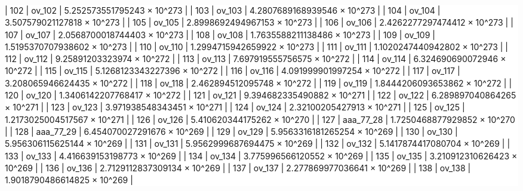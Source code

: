 | 102 | ov_102 | 5.252573551795243 × 10^273 |
| 103 | ov_103 | 4.2807689168939546 × 10^273 |
| 104 | ov_104 | 3.507579021127818 × 10^273 |
| 105 | ov_105 | 2.8998692494967153 × 10^273 |
| 106 | ov_106 | 2.4262277297474412 × 10^273 |
| 107 | ov_107 | 2.0568700018744403 × 10^273 |
| 108 | ov_108 | 1.7635588211138486 × 10^273 |
| 109 | ov_109 | 1.5195370707938602 × 10^273 |
| 110 | ov_110 | 1.2994715942659922 × 10^273 |
| 111 | ov_111 | 1.1020247440942802 × 10^273 |
| 112 | ov_112 | 9.25891203323974 × 10^272 |
| 113 | ov_113 | 7.697919555756575 × 10^272 |
| 114 | ov_114 | 6.324690690072946 × 10^272 |
| 115 | ov_115 | 5.1268123343227396 × 10^272 |
| 116 | ov_116 | 4.091999901997254 × 10^272 |
| 117 | ov_117 | 3.208065946624435 × 10^272 |
| 118 | ov_118 | 2.462894512095748 × 10^272 |
| 119 | ov_119 | 1.8444206093653862 × 10^272 |
| 120 | ov_120 | 1.3406142207768417 × 10^272 |
| 121 | ov_121 | 9.394682335490882 × 10^271 |
| 122 | ov_122 | 6.289897040864265 × 10^271 |
| 123 | ov_123 | 3.971938548343451 × 10^271 |
| 124 | ov_124 | 2.32100205427913 × 10^271 |
| 125 | ov_125 | 1.2173025004517567 × 10^271 |
| 126 | ov_126 | 5.410620344175262 × 10^270 |
| 127 | aaa_77_28 | 1.7250468877929852 × 10^270 |
| 128 | aaa_77_29 | 6.454070027291676 × 10^269 |
| 129 | ov_129 | 5.9563316181265254 × 10^269 |
| 130 | ov_130 | 5.956306115625144 × 10^269 |
| 131 | ov_131 | 5.9562999687694475 × 10^269 |
| 132 | ov_132 | 5.1417874417080704 × 10^269 |
| 133 | ov_133 | 4.416639153198773 × 10^269 |
| 134 | ov_134 | 3.775996566120552 × 10^269 |
| 135 | ov_135 | 3.210912310626423 × 10^269 |
| 136 | ov_136 | 2.7129112837309134 × 10^269 |
| 137 | ov_137 | 2.277869977036641 × 10^269 |
| 138 | ov_138 | 1.9018790486614825 × 10^269 |